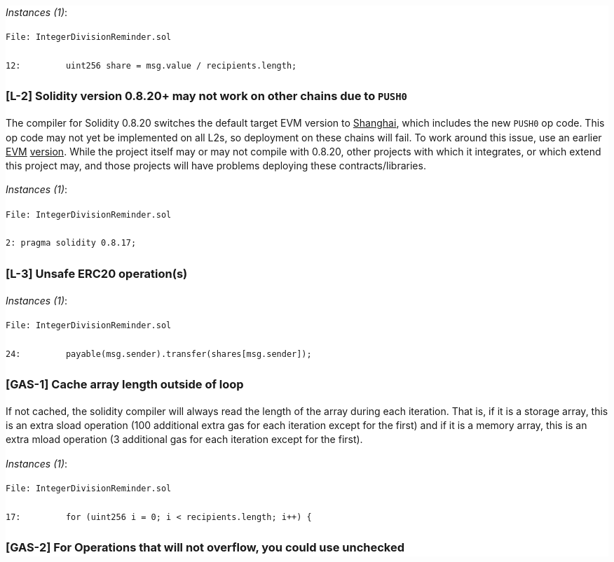 *Instances (1)*:
```solidity
File: IntegerDivisionReminder.sol

12:         uint256 share = msg.value / recipients.length;

```

### <a name="L-2"></a>[L-2] Solidity version 0.8.20+ may not work on other chains due to `PUSH0`
The compiler for Solidity 0.8.20 switches the default target EVM version to [Shanghai](https://blog.soliditylang.org/2023/05/10/solidity-0.8.20-release-announcement/#important-note), which includes the new `PUSH0` op code. This op code may not yet be implemented on all L2s, so deployment on these chains will fail. To work around this issue, use an earlier [EVM](https://docs.soliditylang.org/en/v0.8.20/using-the-compiler.html?ref=zaryabs.com#setting-the-evm-version-to-target) [version](https://book.getfoundry.sh/reference/config/solidity-compiler#evm_version). While the project itself may or may not compile with 0.8.20, other projects with which it integrates, or which extend this project may, and those projects will have problems deploying these contracts/libraries.

*Instances (1)*:
```solidity
File: IntegerDivisionReminder.sol

2: pragma solidity 0.8.17;

```

### <a name="L-3"></a>[L-3] Unsafe ERC20 operation(s)

*Instances (1)*:
```solidity
File: IntegerDivisionReminder.sol

24:         payable(msg.sender).transfer(shares[msg.sender]);

```

### <a name="GAS-1"></a>[GAS-1] Cache array length outside of loop
If not cached, the solidity compiler will always read the length of the array during each iteration. That is, if it is a storage array, this is an extra sload operation (100 additional extra gas for each iteration except for the first) and if it is a memory array, this is an extra mload operation (3 additional gas for each iteration except for the first).

*Instances (1)*:
```solidity
File: IntegerDivisionReminder.sol

17:         for (uint256 i = 0; i < recipients.length; i++) {

```

### <a name="GAS-2"></a>[GAS-2] For Operations that will not overflow, you could use unchecked
